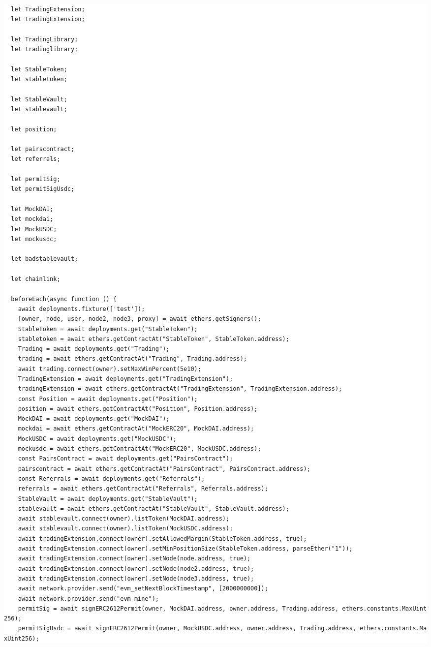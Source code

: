       let TradingExtension;
      let tradingExtension;
    
      let TradingLibrary;
      let tradinglibrary;
    
      let StableToken;
      let stabletoken;
    
      let StableVault;
      let stablevault;
    
      let position;
    
      let pairscontract;
      let referrals;
    
      let permitSig;
      let permitSigUsdc;
    
      let MockDAI;
      let mockdai;
      let MockUSDC;
      let mockusdc;
    
      let badstablevault;
    
      let chainlink;
    
      beforeEach(async function () {
        await deployments.fixture(['test']);
        [owner, node, user, node2, node3, proxy] = await ethers.getSigners();
        StableToken = await deployments.get("StableToken");
        stabletoken = await ethers.getContractAt("StableToken", StableToken.address);
        Trading = await deployments.get("Trading");
        trading = await ethers.getContractAt("Trading", Trading.address);
        await trading.connect(owner).setMaxWinPercent(5e10);
        TradingExtension = await deployments.get("TradingExtension");
        tradingExtension = await ethers.getContractAt("TradingExtension", TradingExtension.address);
        const Position = await deployments.get("Position");
        position = await ethers.getContractAt("Position", Position.address);
        MockDAI = await deployments.get("MockDAI");
        mockdai = await ethers.getContractAt("MockERC20", MockDAI.address);
        MockUSDC = await deployments.get("MockUSDC");
        mockusdc = await ethers.getContractAt("MockERC20", MockUSDC.address);
        const PairsContract = await deployments.get("PairsContract");
        pairscontract = await ethers.getContractAt("PairsContract", PairsContract.address);
        const Referrals = await deployments.get("Referrals");
        referrals = await ethers.getContractAt("Referrals", Referrals.address);
        StableVault = await deployments.get("StableVault");
        stablevault = await ethers.getContractAt("StableVault", StableVault.address);
        await stablevault.connect(owner).listToken(MockDAI.address);
        await stablevault.connect(owner).listToken(MockUSDC.address);
        await tradingExtension.connect(owner).setAllowedMargin(StableToken.address, true);
        await tradingExtension.connect(owner).setMinPositionSize(StableToken.address, parseEther("1"));
        await tradingExtension.connect(owner).setNode(node.address, true);
        await tradingExtension.connect(owner).setNode(node2.address, true);
        await tradingExtension.connect(owner).setNode(node3.address, true);
        await network.provider.send("evm_setNextBlockTimestamp", [2000000000]);
        await network.provider.send("evm_mine");
        permitSig = await signERC2612Permit(owner, MockDAI.address, owner.address, Trading.address, ethers.constants.MaxUint256);
        permitSigUsdc = await signERC2612Permit(owner, MockUSDC.address, owner.address, Trading.address, ethers.constants.MaxUint256);
    